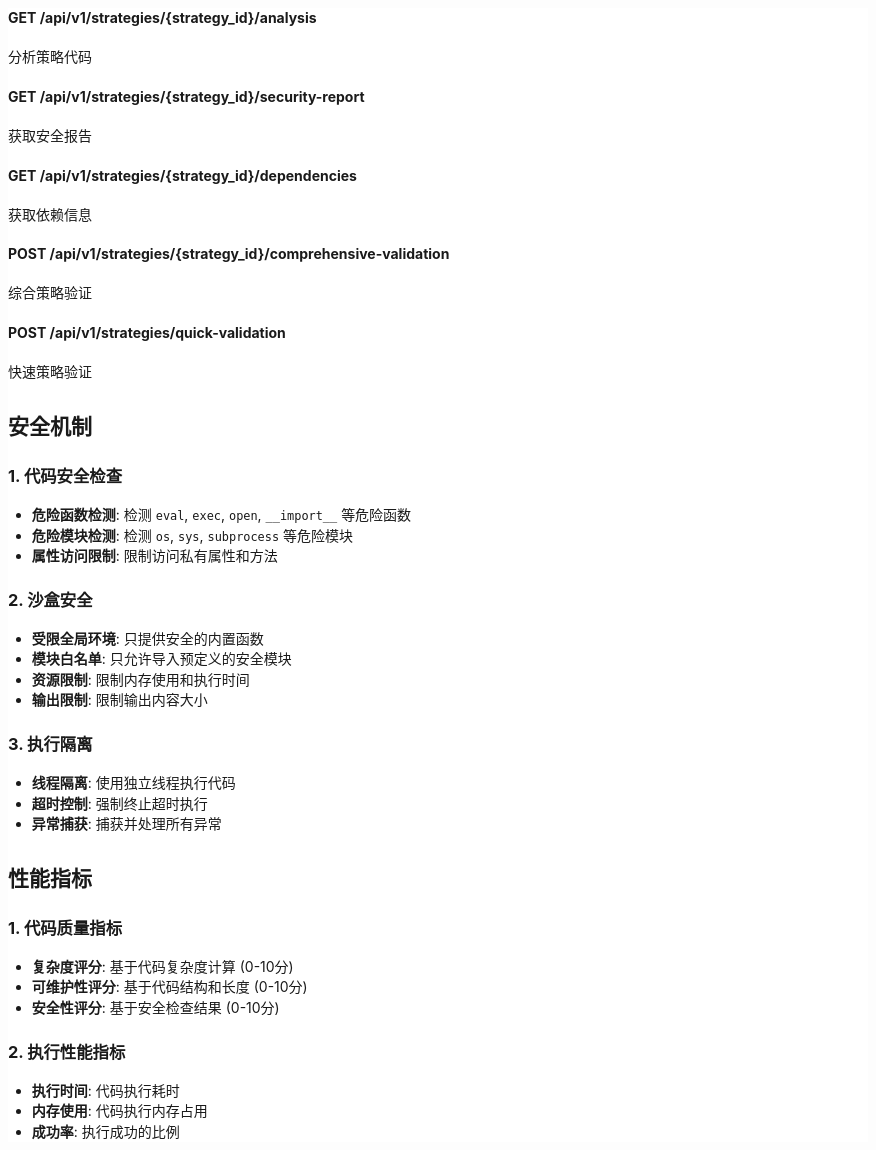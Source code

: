 #### GET /api/v1/strategies/{strategy_id}/analysis
分析策略代码

#### GET /api/v1/strategies/{strategy_id}/security-report
获取安全报告

#### GET /api/v1/strategies/{strategy_id}/dependencies
获取依赖信息

#### POST /api/v1/strategies/{strategy_id}/comprehensive-validation
综合策略验证

#### POST /api/v1/strategies/quick-validation
快速策略验证

## 安全机制

### 1. 代码安全检查

- **危险函数检测**: 检测 `eval`, `exec`, `open`, `__import__` 等危险函数
- **危险模块检测**: 检测 `os`, `sys`, `subprocess` 等危险模块
- **属性访问限制**: 限制访问私有属性和方法

### 2. 沙盒安全

- **受限全局环境**: 只提供安全的内置函数
- **模块白名单**: 只允许导入预定义的安全模块
- **资源限制**: 限制内存使用和执行时间
- **输出限制**: 限制输出内容大小

### 3. 执行隔离

- **线程隔离**: 使用独立线程执行代码
- **超时控制**: 强制终止超时执行
- **异常捕获**: 捕获并处理所有异常

## 性能指标

### 1. 代码质量指标

- **复杂度评分**: 基于代码复杂度计算 (0-10分)
- **可维护性评分**: 基于代码结构和长度 (0-10分)
- **安全性评分**: 基于安全检查结果 (0-10分)

### 2. 执行性能指标

- **执行时间**: 代码执行耗时
- **内存使用**: 代码执行内存占用
- **成功率**: 执行成功的比例
